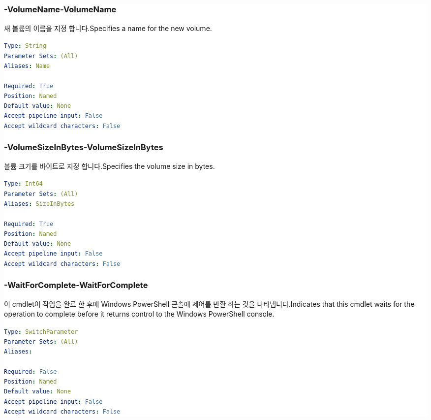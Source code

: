 ### <span data-ttu-id="44d24-147">-VolumeName</span><span class="sxs-lookup"><span data-stu-id="44d24-147">-VolumeName</span></span>
<span data-ttu-id="44d24-148">새 볼륨의 이름을 지정 합니다.</span><span class="sxs-lookup"><span data-stu-id="44d24-148">Specifies a name for the new volume.</span></span>

```yaml
Type: String
Parameter Sets: (All)
Aliases: Name

Required: True
Position: Named
Default value: None
Accept pipeline input: False
Accept wildcard characters: False
```

### <span data-ttu-id="44d24-149">-VolumeSizeInBytes</span><span class="sxs-lookup"><span data-stu-id="44d24-149">-VolumeSizeInBytes</span></span>
<span data-ttu-id="44d24-150">볼륨 크기를 바이트로 지정 합니다.</span><span class="sxs-lookup"><span data-stu-id="44d24-150">Specifies the volume size in bytes.</span></span>

```yaml
Type: Int64
Parameter Sets: (All)
Aliases: SizeInBytes

Required: True
Position: Named
Default value: None
Accept pipeline input: False
Accept wildcard characters: False
```

### <span data-ttu-id="44d24-151">-WaitForComplete</span><span class="sxs-lookup"><span data-stu-id="44d24-151">-WaitForComplete</span></span>
<span data-ttu-id="44d24-152">이 cmdlet이 작업을 완료 한 후에 Windows PowerShell 콘솔에 제어를 반환 하는 것을 나타냅니다.</span><span class="sxs-lookup"><span data-stu-id="44d24-152">Indicates that this cmdlet waits for the operation to complete before it returns control to the Windows PowerShell console.</span></span>

```yaml
Type: SwitchParameter
Parameter Sets: (All)
Aliases: 

Required: False
Position: Named
Default value: None
Accept pipeline input: False
Accept wildcard characters: False
```
